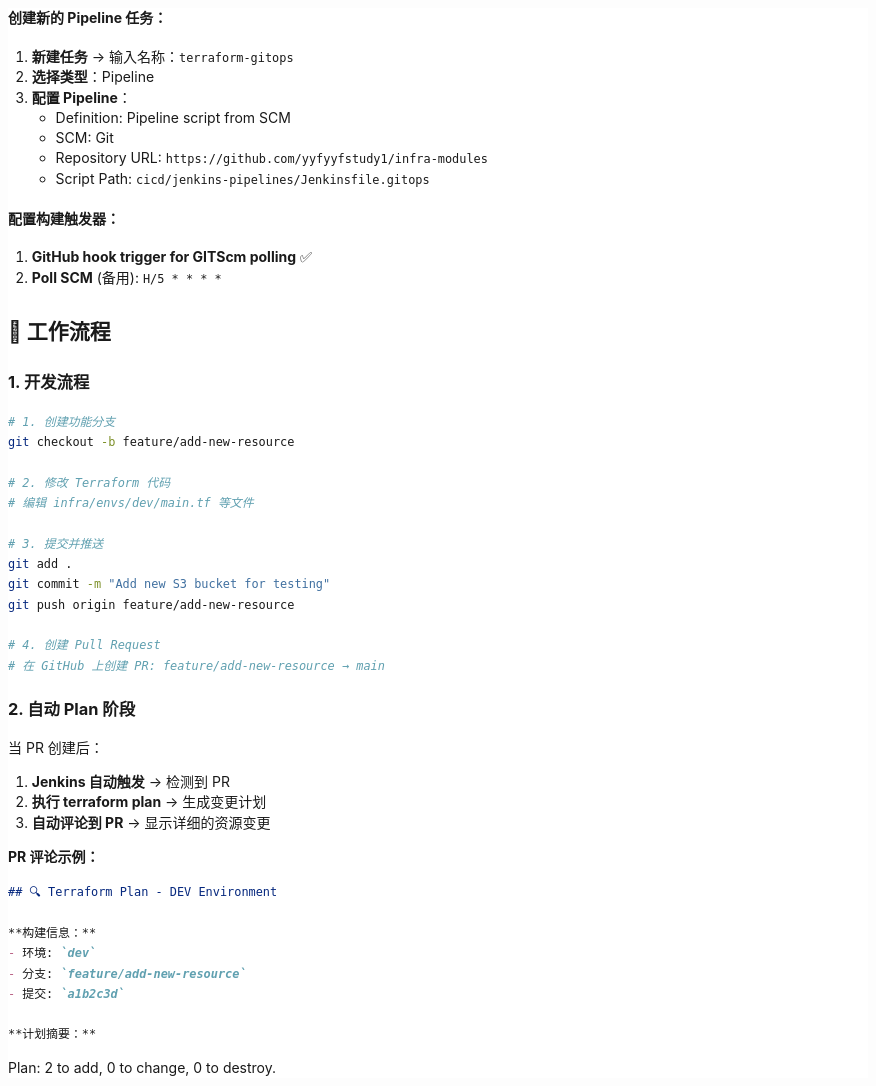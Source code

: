 #### 创建新的 Pipeline 任务：

1. **新建任务** → 输入名称：`terraform-gitops`
2. **选择类型**：Pipeline
3. **配置 Pipeline**：
   - Definition: Pipeline script from SCM
   - SCM: Git
   - Repository URL: `https://github.com/yyfyyfstudy1/infra-modules`
   - Script Path: `cicd/jenkins-pipelines/Jenkinsfile.gitops`

#### 配置构建触发器：

1. **GitHub hook trigger for GITScm polling** ✅
2. **Poll SCM** (备用): `H/5 * * * *`

## 🚀 工作流程

### 1. 开发流程

```bash
# 1. 创建功能分支
git checkout -b feature/add-new-resource

# 2. 修改 Terraform 代码
# 编辑 infra/envs/dev/main.tf 等文件

# 3. 提交并推送
git add .
git commit -m "Add new S3 bucket for testing"
git push origin feature/add-new-resource

# 4. 创建 Pull Request
# 在 GitHub 上创建 PR: feature/add-new-resource → main
```

### 2. 自动 Plan 阶段

当 PR 创建后：
1. **Jenkins 自动触发** → 检测到 PR
2. **执行 terraform plan** → 生成变更计划
3. **自动评论到 PR** → 显示详细的资源变更

**PR 评论示例：**
```markdown
## 🔍 Terraform Plan - DEV Environment

**构建信息：**
- 环境: `dev`
- 分支: `feature/add-new-resource`
- 提交: `a1b2c3d`

**计划摘要：**
```
Plan: 2 to add, 0 to change, 0 to destroy.
